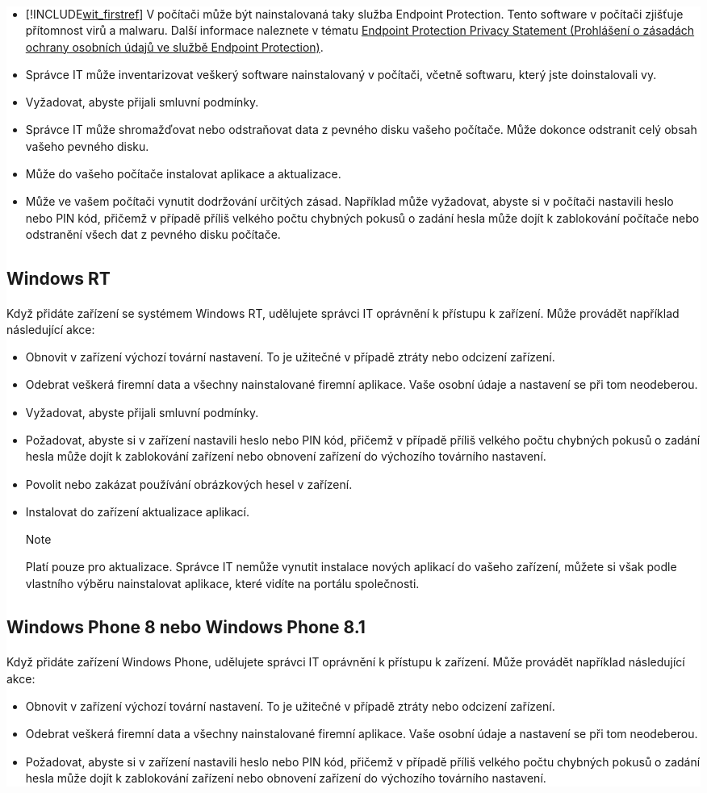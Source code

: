 -   [!INCLUDE[wit_firstref](../Token/wit_firstref_md.md)] V počítači může být nainstalovaná taky služba Endpoint Protection. Tento software v počítači zjišťuje přítomnost virů a malwaru. Další informace naleznete v tématu [Endpoint Protection Privacy Statement (Prohlášení o zásadách ochrany osobních údajů ve službě Endpoint Protection)](http://go.microsoft.com/fwlink/?LinkID=247324).

-   Správce IT může inventarizovat veškerý software nainstalovaný v počítači, včetně softwaru, který jste doinstalovali vy.

-   Vyžadovat, abyste přijali smluvní podmínky.

-   Správce IT může shromažďovat nebo odstraňovat data z pevného disku vašeho počítače. Může dokonce odstranit celý obsah vašeho pevného disku.

-   Může do vašeho počítače instalovat aplikace a aktualizace.

-   Může ve vašem počítači vynutit dodržování určitých zásad. Například může vyžadovat, abyste si v počítači nastavili heslo nebo PIN kód, přičemž v případě příliš velkého počtu chybných pokusů o zadání hesla může dojít k zablokování počítače nebo odstranění všech dat z pevného disku počítače.

## <a name="BKMK_what_happens_rt"></a>Windows RT
Když přidáte zařízení se systémem Windows RT, udělujete správci IT oprávnění k přístupu k zařízení. Může provádět například následující akce:

-   Obnovit v zařízení výchozí tovární nastavení. To je užitečné v případě ztráty nebo odcizení zařízení.

-   Odebrat veškerá firemní data a všechny nainstalované firemní aplikace. Vaše osobní údaje a nastavení se při tom neodeberou.

-   Vyžadovat, abyste přijali smluvní podmínky.

-   Požadovat, abyste si v zařízení nastavili heslo nebo PIN kód, přičemž v případě příliš velkého počtu chybných pokusů o zadání hesla může dojít k zablokování zařízení nebo obnovení zařízení do výchozího továrního nastavení.

-   Povolit nebo zakázat používání obrázkových hesel v zařízení.

-   Instalovat do zařízení aktualizace aplikací.

    > [!NOTE]
    > Platí pouze pro aktualizace. Správce IT nemůže vynutit instalace nových aplikací do vašeho zařízení, můžete si však podle vlastního výběru nainstalovat aplikace, které vidíte na portálu společnosti.

## <a name="BKMK_what_happens_phone8"></a>Windows Phone 8 nebo Windows Phone 8.1
Když přidáte zařízení Windows Phone, udělujete správci IT oprávnění k přístupu k zařízení. Může provádět například následující akce:

-   Obnovit v zařízení výchozí tovární nastavení. To je užitečné v případě ztráty nebo odcizení zařízení.

-   Odebrat veškerá firemní data a všechny nainstalované firemní aplikace. Vaše osobní údaje a nastavení se při tom neodeberou.

-   Požadovat, abyste si v zařízení nastavili heslo nebo PIN kód, přičemž v případě příliš velkého počtu chybných pokusů o zadání hesla může dojít k zablokování zařízení nebo obnovení zařízení do výchozího továrního nastavení.
